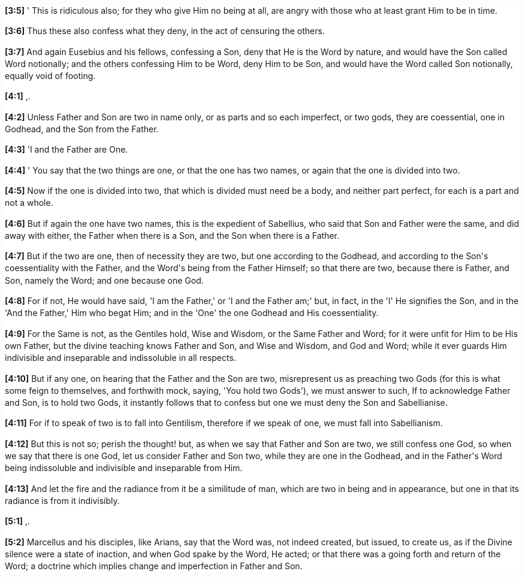**[3:5]** ' This is ridiculous also; for they who give Him no being at all, are angry with those who at least grant Him to be in time.

**[3:6]** Thus these also confess what they deny, in the act of censuring the others.

**[3:7]** And again Eusebius and his fellows, confessing a Son, deny that He is the Word by nature, and would have the Son called Word notionally; and the others confessing Him to be Word, deny Him to be Son, and would have the Word called Son notionally, equally void of footing.

**[4:1]** ,.

**[4:2]** Unless Father and Son are two in name only, or as parts and so each imperfect, or two gods, they are coessential, one in Godhead, and the Son from the Father.

**[4:3]** 'I and the Father are One.

**[4:4]** ' You say that the two things are one, or that the one has two names, or again that the one is divided into two.

**[4:5]** Now if the one is divided into two, that which is divided must need be a body, and neither part perfect, for each is a part and not a whole.

**[4:6]** But if again the one have two names, this is the expedient of Sabellius, who said that Son and Father were the same, and did away with either, the Father when there is a Son, and the Son when there is a Father.

**[4:7]** But if the two are one, then of necessity they are two, but one according to the Godhead, and according to the Son's coessentiality with the Father, and the Word's being from the Father Himself; so that there are two, because there is Father, and Son, namely the Word; and one because one God.

**[4:8]** For if not, He would have said, 'I am the Father,' or 'I and the Father am;' but, in fact, in the 'I' He signifies the Son, and in the 'And the Father,' Him who begat Him; and in the 'One' the one Godhead and His coessentiality.

**[4:9]** For the Same is not, as the Gentiles hold, Wise and Wisdom, or the Same Father and Word; for it were unfit for Him to be His own Father, but the divine teaching knows Father and Son, and Wise and Wisdom, and God and Word; while it ever guards Him indivisible and inseparable and indissoluble in all respects.

**[4:10]** But if any one, on hearing that the Father and the Son are two, misrepresent us as preaching two Gods (for this is what some feign to themselves, and forthwith mock, saying, 'You hold two Gods'), we must answer to such, If to acknowledge Father and Son, is to hold two Gods, it instantly follows that to confess but one we must deny the Son and Sabellianise.

**[4:11]** For if to speak of two is to fall into Gentilism, therefore if we speak of one, we must fall into Sabellianism.

**[4:12]** But this is not so; perish the thought! but, as when we say that Father and Son are two, we still confess one God, so when we say that there is one God, let us consider Father and Son two, while they are one in the Godhead, and in the Father's Word being indissoluble and indivisible and inseparable from Him.

**[4:13]** And let the fire and the radiance from it be a similitude of man, which are two in being and in appearance, but one in that its radiance is from it indivisibly.

**[5:1]** ,.

**[5:2]** Marcellus and his disciples, like Arians, say that the Word was, not indeed created, but issued, to create us, as if the Divine silence were a state of inaction, and when God spake by the Word, He acted; or that there was a going forth and return of the Word; a doctrine which implies change and imperfection in Father and Son.
